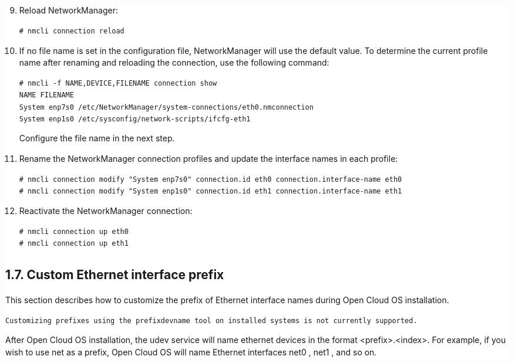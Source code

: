 9. Reload NetworkManager:

    ```
    # nmcli connection reload
    ```

10. If no file name is set in the configuration file, NetworkManager will use the default value. To determine the current profile name after renaming and reloading the connection, use the following command:

     ```
     # nmcli -f NAME,DEVICE,FILENAME connection show
     NAME FILENAME
     System enp7s0 /etc/NetworkManager/system-connections/eth0.nmconnection
     System enp1s0 /etc/sysconfig/network-scripts/ifcfg-eth1
     ```

     Configure the file name in the next step.

11. Rename the NetworkManager connection profiles and update the interface names in each profile:

     ```
     # nmcli connection modify "System enp7s0" connection.id eth0 connection.interface-name eth0
     # nmcli connection modify "System enp1s0" connection.id eth1 connection.interface-name eth1
     ```

12. Reactivate the NetworkManager connection:

     ```
     # nmcli connection up eth0
     # nmcli connection up eth1
     ```

## 1.7. Custom Ethernet interface prefix

This section describes how to customize the prefix of Ethernet interface names during Open Cloud OS installation.

```
Customizing prefixes using the prefixdevname tool on installed systems is not currently supported.
```

After Open Cloud OS installation, the udev service will name ethernet devices in the format \<prefix>.\<index>. For example, if you wish to use net as a prefix, Open Cloud OS will name Ethernet interfaces net0 , net1 , and so on.
